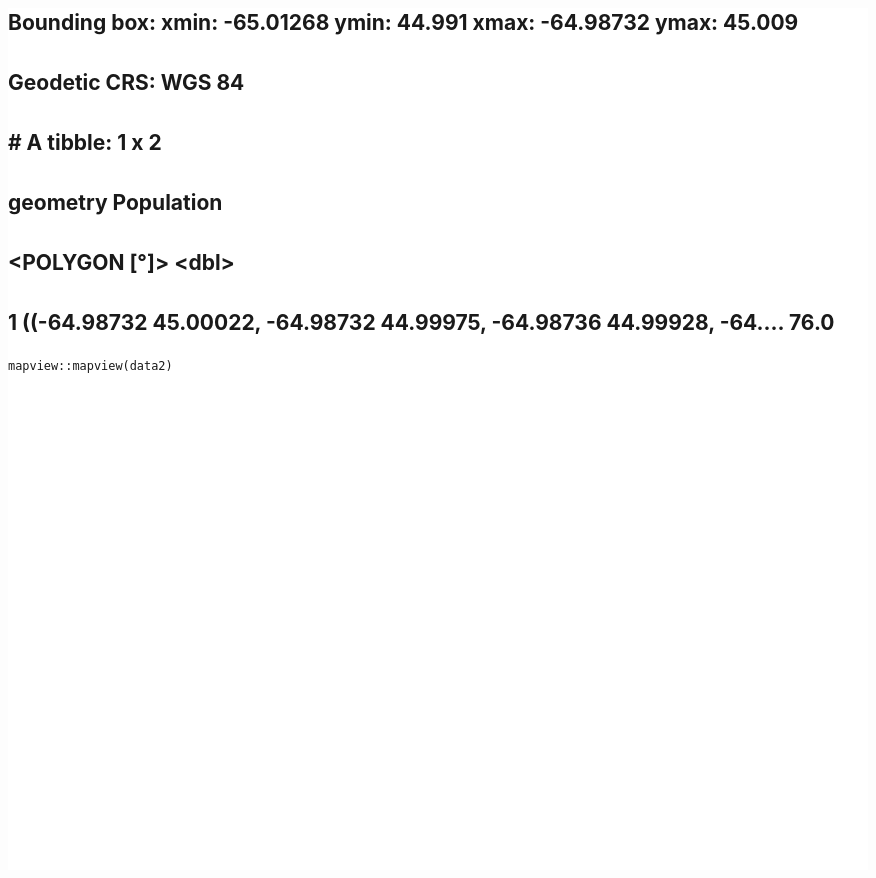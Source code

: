 ## Bounding box:  xmin: -65.01268 ymin: 44.991 xmax: -64.98732 ymax: 45.009
## Geodetic CRS:  WGS 84
## # A tibble: 1 x 2
##                                                              geometry Population
##                                                         &lt;POLYGON [°]&gt;      &lt;dbl&gt;
## 1 ((-64.98732 45.00022, -64.98732 44.99975, -64.98736 44.99928, -64.…       76.0</code></pre>
<pre class="r"><code>mapview::mapview(data2)</code></pre>
<div id="htmlwidget-2" style="width:1152px;height:480px;" class="leaflet html-widget"></div>